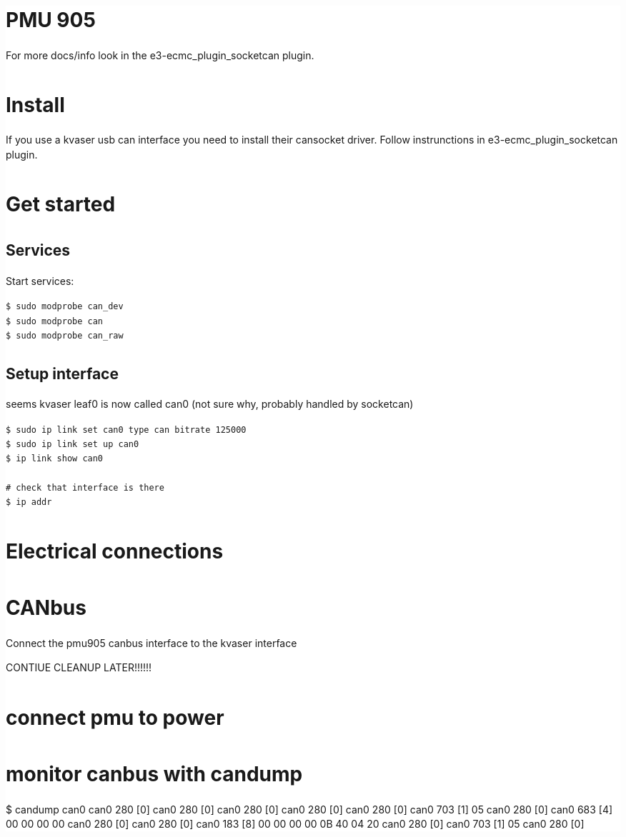 
# PMU 905
For more docs/info look in the e3-ecmc_plugin_socketcan plugin.

# Install
If you use a kvaser usb can interface you need to install their cansocket driver.
Follow instrunctions in e3-ecmc_plugin_socketcan plugin.

# Get started

## Services
Start services:
```
$ sudo modprobe can_dev
$ sudo modprobe can
$ sudo modprobe can_raw
```

## Setup interface

seems kvaser leaf0 is now called can0 (not sure why, probably handled by socketcan)
```
$ sudo ip link set can0 type can bitrate 125000
$ sudo ip link set up can0
$ ip link show can0

# check that interface is there
$ ip addr
```

# Electrical connections
# CANbus
Connect the pmu905 canbus interface to the kvaser interface



CONTIUE CLEANUP LATER!!!!!!

# connect pmu to power

# monitor canbus with candump
$ candump can0
  can0  280   [0] 
  can0  280   [0] 
  can0  280   [0] 
  can0  280   [0] 
  can0  280   [0] 
  can0  703   [1]  05
  can0  280   [0] 
  can0  683   [4]  00 00 00 00
  can0  280   [0] 
  can0  280   [0] 
  can0  183   [8]  00 00 00 00 0B 40 04 20
  can0  280   [0] 
  can0  703   [1]  05
  can0  280   [0] 